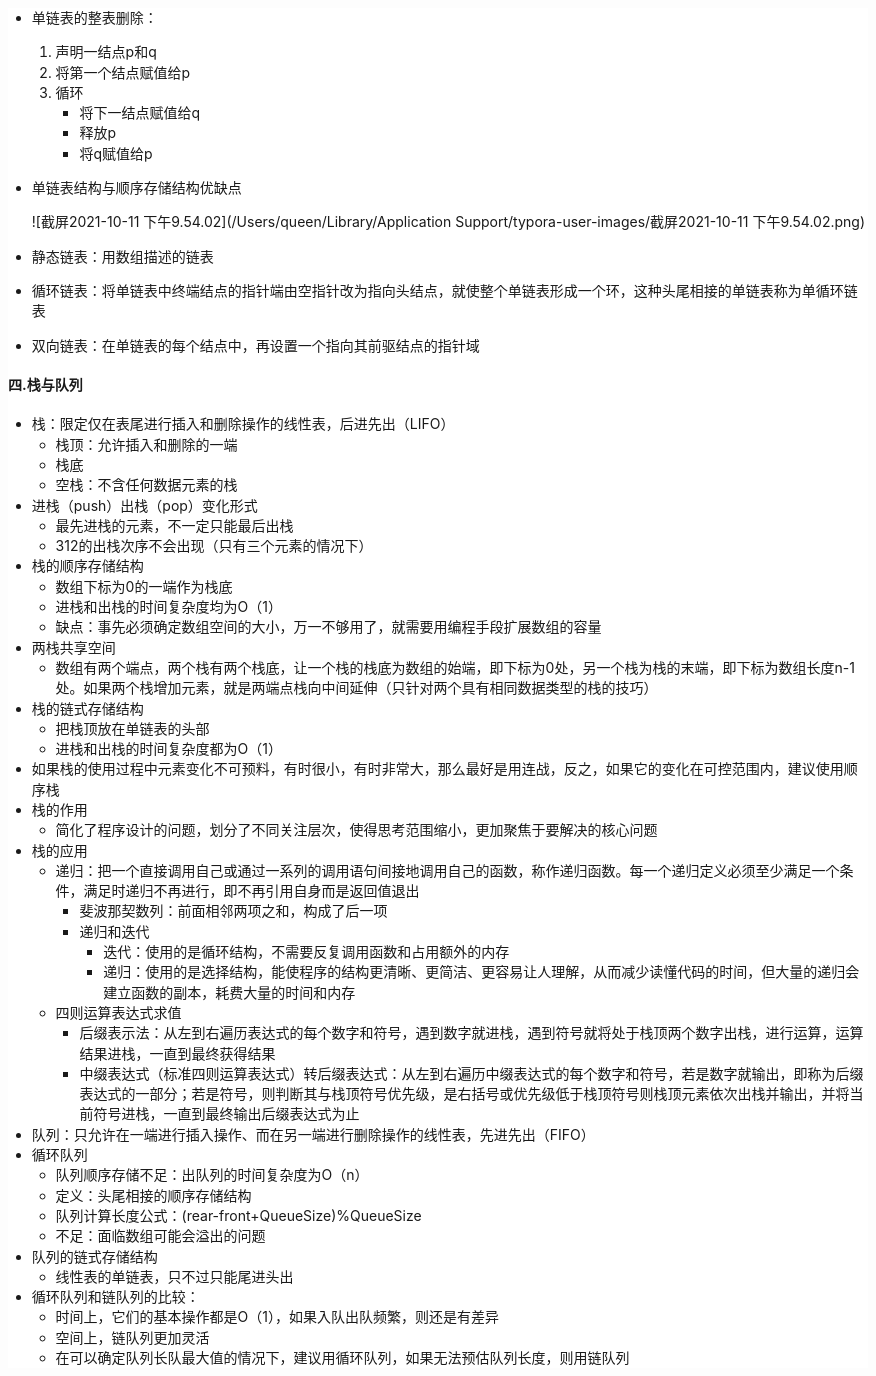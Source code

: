 + 单链表的整表删除：

  1. 声明一结点p和q
  2. 将第一个结点赋值给p
  3. 循环
     + 将下一结点赋值给q
     + 释放p
     + 将q赋值给p

+ 单链表结构与顺序存储结构优缺点

  ![截屏2021-10-11 下午9.54.02](/Users/queen/Library/Application Support/typora-user-images/截屏2021-10-11 下午9.54.02.png)

+ 静态链表：用数组描述的链表

+ 循环链表：将单链表中终端结点的指针端由空指针改为指向头结点，就使整个单链表形成一个环，这种头尾相接的单链表称为单循环链表

+ 双向链表：在单链表的每个结点中，再设置一个指向其前驱结点的指针域

#### 四.栈与队列

+ 栈：限定仅在表尾进行插入和删除操作的线性表，后进先出（LIFO）
  + 栈顶：允许插入和删除的一端
  + 栈底
  + 空栈：不含任何数据元素的栈
+ 进栈（push）出栈（pop）变化形式
  + 最先进栈的元素，不一定只能最后出栈
  + 312的出栈次序不会出现（只有三个元素的情况下）
+ 栈的顺序存储结构
  + 数组下标为0的一端作为栈底
  + 进栈和出栈的时间复杂度均为O（1）
  + 缺点：事先必须确定数组空间的大小，万一不够用了，就需要用编程手段扩展数组的容量
+ 两栈共享空间
  + 数组有两个端点，两个栈有两个栈底，让一个栈的栈底为数组的始端，即下标为0处，另一个栈为栈的末端，即下标为数组长度n-1处。如果两个栈增加元素，就是两端点栈向中间延伸（只针对两个具有相同数据类型的栈的技巧）
+ 栈的链式存储结构
  + 把栈顶放在单链表的头部
  + 进栈和出栈的时间复杂度都为O（1）
+ 如果栈的使用过程中元素变化不可预料，有时很小，有时非常大，那么最好是用连战，反之，如果它的变化在可控范围内，建议使用顺序栈
+ 栈的作用
  + 简化了程序设计的问题，划分了不同关注层次，使得思考范围缩小，更加聚焦于要解决的核心问题
+ 栈的应用
  + 递归：把一个直接调用自己或通过一系列的调用语句间接地调用自己的函数，称作递归函数。每一个递归定义必须至少满足一个条件，满足时递归不再进行，即不再引用自身而是返回值退出
    + 斐波那契数列：前面相邻两项之和，构成了后一项
    + 递归和迭代
      + 迭代：使用的是循环结构，不需要反复调用函数和占用额外的内存
      + 递归：使用的是选择结构，能使程序的结构更清晰、更简洁、更容易让人理解，从而减少读懂代码的时间，但大量的递归会建立函数的副本，耗费大量的时间和内存
  + 四则运算表达式求值
    + 后缀表示法：从左到右遍历表达式的每个数字和符号，遇到数字就进栈，遇到符号就将处于栈顶两个数字出栈，进行运算，运算结果进栈，一直到最终获得结果
    + 中缀表达式（标准四则运算表达式）转后缀表达式：从左到右遍历中缀表达式的每个数字和符号，若是数字就输出，即称为后缀表达式的一部分；若是符号，则判断其与栈顶符号优先级，是右括号或优先级低于栈顶符号则栈顶元素依次出栈并输出，并将当前符号进栈，一直到最终输出后缀表达式为止
+ 队列：只允许在一端进行插入操作、而在另一端进行删除操作的线性表，先进先出（FIFO）
+ 循环队列
  + 队列顺序存储不足：出队列的时间复杂度为O（n）
  + 定义：头尾相接的顺序存储结构
  + 队列计算长度公式：(rear-front+QueueSize)%QueueSize
  + 不足：面临数组可能会溢出的问题
+ 队列的链式存储结构
  + 线性表的单链表，只不过只能尾进头出
+ 循环队列和链队列的比较：
  + 时间上，它们的基本操作都是O（1），如果入队出队频繁，则还是有差异
  + 空间上，链队列更加灵活
  + 在可以确定队列长队最大值的情况下，建议用循环队列，如果无法预估队列长度，则用链队列
